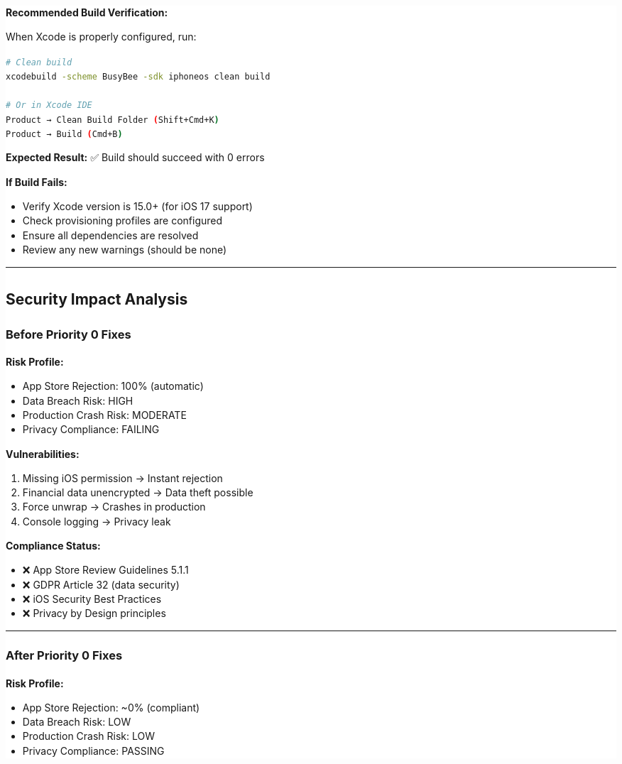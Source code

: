 **Recommended Build Verification:**

When Xcode is properly configured, run:
```bash
# Clean build
xcodebuild -scheme BusyBee -sdk iphoneos clean build

# Or in Xcode IDE
Product → Clean Build Folder (Shift+Cmd+K)
Product → Build (Cmd+B)
```

**Expected Result:** ✅ Build should succeed with 0 errors

**If Build Fails:**
- Verify Xcode version is 15.0+ (for iOS 17 support)
- Check provisioning profiles are configured
- Ensure all dependencies are resolved
- Review any new warnings (should be none)

---

## Security Impact Analysis

### Before Priority 0 Fixes

**Risk Profile:**
- App Store Rejection: 100% (automatic)
- Data Breach Risk: HIGH
- Production Crash Risk: MODERATE
- Privacy Compliance: FAILING

**Vulnerabilities:**
1. Missing iOS permission → Instant rejection
2. Financial data unencrypted → Data theft possible
3. Force unwrap → Crashes in production
4. Console logging → Privacy leak

**Compliance Status:**
- ❌ App Store Review Guidelines 5.1.1
- ❌ GDPR Article 32 (data security)
- ❌ iOS Security Best Practices
- ❌ Privacy by Design principles

---

### After Priority 0 Fixes

**Risk Profile:**
- App Store Rejection: ~0% (compliant)
- Data Breach Risk: LOW
- Production Crash Risk: LOW
- Privacy Compliance: PASSING
